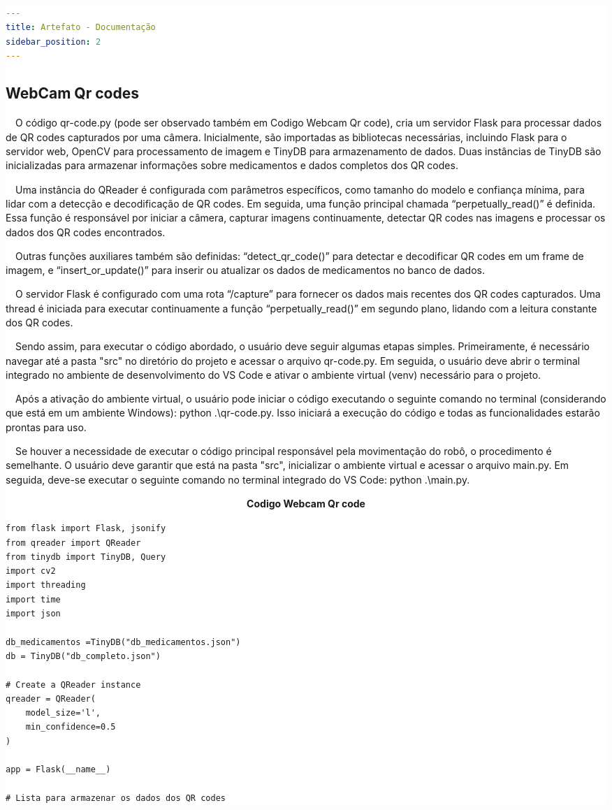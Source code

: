 ```yaml
---
title: Artefato - Documentação
sidebar_position: 2
---
```



## WebCam Qr codes
&emsp;O código qr-code.py (pode ser observado também em Codigo Webcam Qr code), cria um servidor Flask para processar dados de QR codes capturados por uma câmera. Inicialmente, são importadas as bibliotecas necessárias, incluindo Flask para o servidor web, OpenCV para processamento de imagem e TinyDB para armazenamento de dados. Duas instâncias de TinyDB são inicializadas para armazenar informações sobre medicamentos e dados completos dos QR codes.

&emsp;Uma instância do QReader é configurada com parâmetros específicos, como tamanho do modelo e confiança mínima, para lidar com a detecção e decodificação de QR codes. Em seguida, uma função principal chamada “perpetually_read()” é definida. Essa função é responsável por iniciar a câmera, capturar imagens continuamente, detectar QR codes nas imagens e processar os dados dos QR codes encontrados.

&emsp;Outras funções auxiliares também são definidas: “detect_qr_code()” para detectar e decodificar QR codes em um frame de imagem, e “insert_or_update()” para inserir ou atualizar os dados de medicamentos no banco de dados.

&emsp;O servidor Flask é configurado com uma rota “/capture” para fornecer os dados mais recentes dos QR codes capturados. Uma thread é iniciada para executar continuamente a função “perpetually_read()” em segundo plano, lidando com a leitura constante dos QR codes.


&emsp;Sendo assim, para executar o código abordado, o usuário deve seguir algumas etapas simples. Primeiramente, é necessário navegar até a pasta "src" no diretório do projeto e acessar o arquivo qr-code.py. Em seguida, o usuário deve abrir o terminal integrado no ambiente de desenvolvimento do VS Code e ativar o ambiente virtual (venv) necessário para o projeto.

&emsp;Após a ativação do ambiente virtual, o usuário pode iniciar o código executando o seguinte comando no terminal (considerando que está em um ambiente Windows): python .\qr-code.py. Isso iniciará a execução do código e todas as funcionalidades estarão prontas para uso.

&emsp;Se houver a necessidade de executar o código principal responsável pela movimentação do robô, o procedimento é semelhante. O usuário deve garantir que está na pasta "src", inicializar o ambiente virtual e acessar o arquivo main.py. Em seguida, deve-se executar o seguinte comando no terminal integrado do VS Code: python .\main.py.


<p align="center"><b> Codigo Webcam Qr code  </b> </p>

```
from flask import Flask, jsonify
from qreader import QReader
from tinydb import TinyDB, Query
import cv2
import threading
import time
import json

db_medicamentos =TinyDB("db_medicamentos.json")
db = TinyDB("db_completo.json")

# Create a QReader instance
qreader = QReader(
    model_size='l',
    min_confidence=0.5
)

app = Flask(__name__)

# Lista para armazenar os dados dos QR codes
```